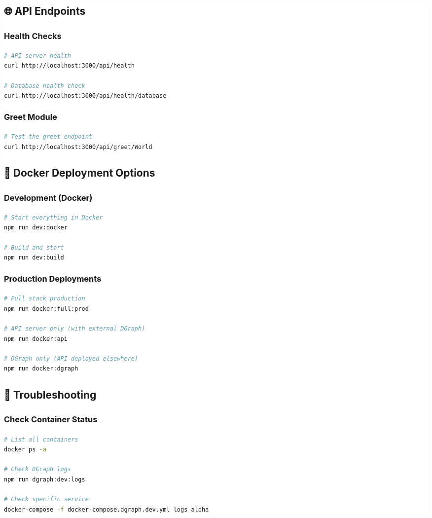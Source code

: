 ## 🌐 **API Endpoints**

### Health Checks
```bash
# API server health
curl http://localhost:3000/api/health

# Database health check
curl http://localhost:3000/api/health/database
```

### Greet Module
```bash
# Test the greet endpoint
curl http://localhost:3000/api/greet/World
```

## 🐳 **Docker Deployment Options**

### Development (Docker)
```bash
# Start everything in Docker
npm run dev:docker

# Build and start
npm run dev:build
```

### Production Deployments
```bash
# Full stack production
npm run docker:full:prod

# API server only (with external DGraph)
npm run docker:api

# DGraph only (API deployed elsewhere)
npm run docker:dgraph
```

## 🔧 **Troubleshooting**

### Check Container Status
```bash
# List all containers
docker ps -a

# Check DGraph logs
npm run dgraph:dev:logs

# Check specific service
docker-compose -f docker-compose.dgraph.dev.yml logs alpha
```
